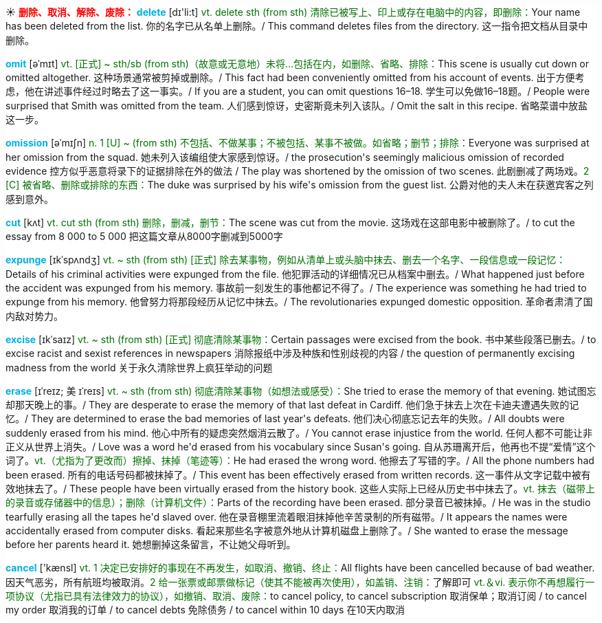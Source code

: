 ☀ <font color="red">**删除、取消、解除、废除：**</font>
<font color="sky blue">**delete**</font> [dɪ'li:t] 
<font color="rgb(227, 108, 9)">vt. delete sth (from sth) 清除已被写上、印上或存在电脑中的内容，即删除：</font>Your name has been deleted from the list. 你的名字已从名单上删除。/ This command deletes files from the directory. 这一指令把文档从目录中删除。
           
<font color="sky blue">**omit**</font> [əˈmɪt]
<font color="rgb(227, 108, 9)">vt. [正式] ~ sth/sb (from sth)（故意或无意地）未将…包括在内，如删除、省略、排除：</font>This scene is usually cut down or omitted altogether. 这种场景通常被剪掉或删除。/ This fact had been conveniently omitted from his account of events. 出于方便考虑，他在讲述事件经过时略去了这一事实。/ If you are a student, you can omit questions 16–18. 学生可以免做16–18题。/ People were surprised that Smith was omitted from the team. 人们感到惊讶，史密斯竟未列入该队。/ Omit the salt in this recipe. 省略菜谱中放盐这一步。

<font color="sky blue">**omission**</font> [əˈmɪʃn]
<font color="rgb(227, 108, 9)">n. 1 [U] ~ (from sth) 不包括、不做某事；不被包括、某事不被做。如省略；删节；排除：</font>Everyone was surprised at her omission from the squad. 她未列入该编组使大家感到惊讶。/ the prosecution's seemingly malicious omission of recorded evidence 控方似乎恶意将录下的证据排除在外的做法 / The play was shortened by the omission of two scenes. 此剧删减了两场戏。<font color="rgb(227, 108, 9)">2 [C] 被省略、删除或排除的东西：</font>The duke was surprised by his wife's omission from the guest list. 公爵对他的夫人未在获邀宾客之列感到意外。

<font color="sky blue">**cut**</font> [kʌt] 
<font color="rgb(227, 108, 9)">vt. cut sth (from sth) 删除，删减，删节：</font>The scene was cut from the movie. 这场戏在这部电影中被删除了。/ to cut the essay from 8 000 to 5 000 把这篇文章从8000字删减到5000字

<font color="sky blue">**expunge**</font> [ɪkˈspʌndʒ]
<font color="rgb(227, 108, 9)">vt. ~ sth (from sth) [正式] 除去某事物，例如从清单上或头脑中抹去、删去一个名字、一段信息或一段记忆：</font>Details of his criminal activities were expunged from the file. 他犯罪活动的详细情况已从档案中删去。/ What happened just before the accident was expunged from his memory. 事故前一刻发生的事他都记不得了。/ The experience was something he had tried to expunge from his memory. 他曾努力将那段经历从记忆中抹去。/ The revolutionaries expunged domestic opposition. 革命者肃清了国内敌对势力。            

<font color="sky blue">**excise**</font> [ɪkˈsaɪz]
<font color="rgb(227, 108, 9)">vt. ~ sth (from sth) [正式] 彻底清除某事物：</font>Certain passages were excised from the book. 书中某些段落已删去。/ to excise racist and sexist references in newspapers 消除报纸中涉及种族和性别歧视的内容 / the question of permanently excising madness from the world 关于永久清除世界上疯狂举动的问题
           
<font color="sky blue">**erase**</font> [ɪˈreɪz; 美 ɪˈreɪs]
<font color="rgb(227, 108, 9)">vt. ~ sth (from sth) 彻底清除某事物（如想法或感受）：</font>She tried to erase the memory of that evening. 她试图忘却那天晚上的事。/ They are desperate to erase the memory of that last defeat in Cardiff. 他们急于抹去上次在卡迪夫遭遇失败的记忆。/ They are determined to erase the bad memories of last year's defeats. 他们决心彻底忘记去年的失败。/ All doubts were suddenly erased from his mind. 他心中所有的疑虑突然烟消云散了。/ You cannot erase injustice from the world. 任何人都不可能让非正义从世界上消失。/ Love was a word he'd erased from his vocabulary since Susan's going. 自从苏珊离开后，他再也不提“爱情”这个词了。<font color="rgb(227, 108, 9)">vt.（尤指为了更改而）擦掉、抹掉（笔迹等）：</font>He had erased the wrong word. 他擦去了写错的字。/ All the phone numbers had been erased. 所有的电话号码都被抹掉了。/ This event has been effectively erased from written records. 这一事件从文字记载中被有效地抹去了。/ These people have been virtually erased from the history book. 这些人实际上已经从历史书中抹去了。<font color="rgb(227, 108, 9)">vt. 抹去（磁带上的录音或存储器中的信息）；删除（计算机文件）：</font>Parts of the recording have been erased. 部分录音已被抹掉。/ He was in the studio tearfully erasing all the tapes he'd slaved over. 他在录音棚里流着眼泪抹掉他辛苦录制的所有磁带。/ It appears the names were accidentally erased from computer disks. 看起来那些名字被意外地从计算机磁盘上删除了。/ She wanted to erase the message before her parents heard it. 她想删掉这条留言，不让她父母听到。

<font color="sky blue">**cancel**</font> ['kænsl] 
<font color="rgb(227, 108, 9)">vt. 1 决定已安排好的事现在不再发生，如取消、撤销、终止：</font>All flights have been cancelled because of bad weather. 因天气恶劣，所有航班均被取消。<font color="rgb(227, 108, 9)">2 给一张票或邮票做标记（使其不能被再次使用），如盖销、注销：</font>了解即可 <font color="rgb(227, 108, 9)">vt.＆vi. 表示你不再想履行一项协议（尤指已具有法律效力的协议），如撤销、取消、废除：</font>to cancel policy, to cancel subscription 取消保单；取消订阅 / to cancel my order 取消我的订单 / to cancel debts 免除债务 / to cancel within 10 days 在10天内取消
           
